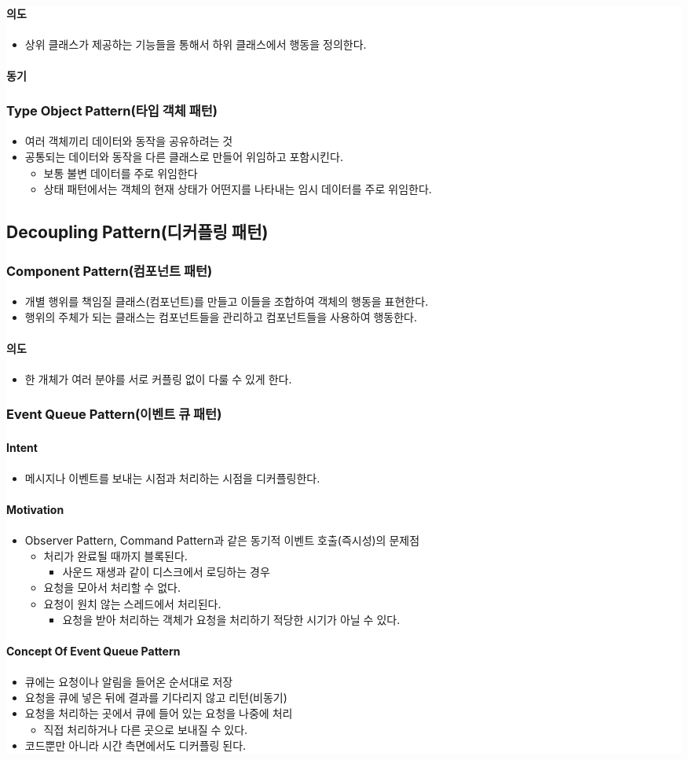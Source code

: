

#### 의도

- 상위 클래스가 제공하는 기능들을 통해서 하위 클래스에서 행동을 정의한다.



#### 동기





### Type Object Pattern(타입 객체 패턴)

- 여러 객체끼리 데이터와 동작을 공유하려는 것
- 공통되는 데이터와 동작을 다른 클래스로 만들어 위임하고 포함시킨다.
  - 보통 불변 데이터를 주로 위임한다
  - 상태 패턴에서는 객체의 현재 상태가 어떤지를 나타내는 임시  데이터를 주로 위임한다.





## Decoupling Pattern(디커플링 패턴)

### Component Pattern(컴포넌트 패턴)

- 개별 행위를 책임질 클래스(컴포넌트)를 만들고 이들을 조합하여 객체의 행동을 표현한다.
- 행위의 주체가 되는 클래스는 컴포넌트들을 관리하고 컴포넌트들을 사용하여 행동한다.

#### 의도

- 한 개체가 여러 분야를 서로 커플링 없이 다룰 수 있게 한다.



### Event Queue Pattern(이벤트 큐 패턴)

#### Intent

- 메시지나 이벤트를 보내는 시점과 처리하는 시점을 디커플링한다.



#### Motivation

- Observer Pattern, Command Pattern과 같은 동기적 이벤트 호출(즉시성)의 문제점
  - 처리가 완료될 때까지 블록된다.
    - 사운드 재생과 같이 디스크에서 로딩하는 경우
  - 요청을 모아서 처리할 수 없다.
  - 요청이 원치 않는 스레드에서 처리된다.
    - 요청을 받아 처리하는 객체가 요청을 처리하기 적당한 시기가 아닐 수 있다.



#### Concept Of Event Queue Pattern

- 큐에는 요청이나 알림을 들어온 순서대로 저장
- 요청을 큐에 넣은 뒤에 결과를 기다리지 않고 리턴(비동기)
- 요청을 처리하는 곳에서 큐에 들어 있는 요청을 나중에 처리
  - 직접 처리하거나 다른 곳으로 보내질 수 있다.
- 코드뿐만 아니라 시간 측면에서도 디커플링 된다.

